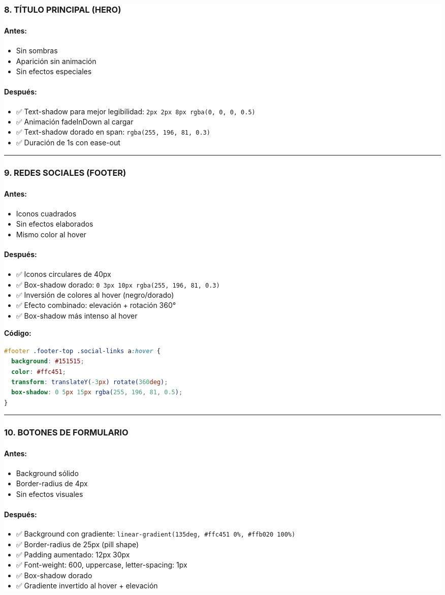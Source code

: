
### 8. **TÍTULO PRINCIPAL (HERO)**

#### Antes:
- Sin sombras
- Aparición sin animación
- Sin efectos especiales

#### Después:
- ✅ Text-shadow para mejor legibilidad: `2px 2px 8px rgba(0, 0, 0, 0.5)`
- ✅ Animación fadeInDown al cargar
- ✅ Text-shadow dorado en span: `rgba(255, 196, 81, 0.3)`
- ✅ Duración de 1s con ease-out

---

### 9. **REDES SOCIALES (FOOTER)**

#### Antes:
- Iconos cuadrados
- Sin efectos elaborados
- Mismo color al hover

#### Después:
- ✅ Iconos circulares de 40px
- ✅ Box-shadow dorado: `0 3px 10px rgba(255, 196, 81, 0.3)`
- ✅ Inversión de colores al hover (negro/dorado)
- ✅ Efecto combinado: elevación + rotación 360°
- ✅ Box-shadow más intenso al hover

**Código:**
```css
#footer .footer-top .social-links a:hover {
  background: #151515;
  color: #ffc451;
  transform: translateY(-3px) rotate(360deg);
  box-shadow: 0 5px 15px rgba(255, 196, 81, 0.5);
}
```

---

### 10. **BOTONES DE FORMULARIO**

#### Antes:
- Background sólido
- Border-radius de 4px
- Sin efectos visuales

#### Después:
- ✅ Background con gradiente: `linear-gradient(135deg, #ffc451 0%, #ffb020 100%)`
- ✅ Border-radius de 25px (pill shape)
- ✅ Padding aumentado: 12px 30px
- ✅ Font-weight: 600, uppercase, letter-spacing: 1px
- ✅ Box-shadow dorado
- ✅ Gradiente invertido al hover + elevación

